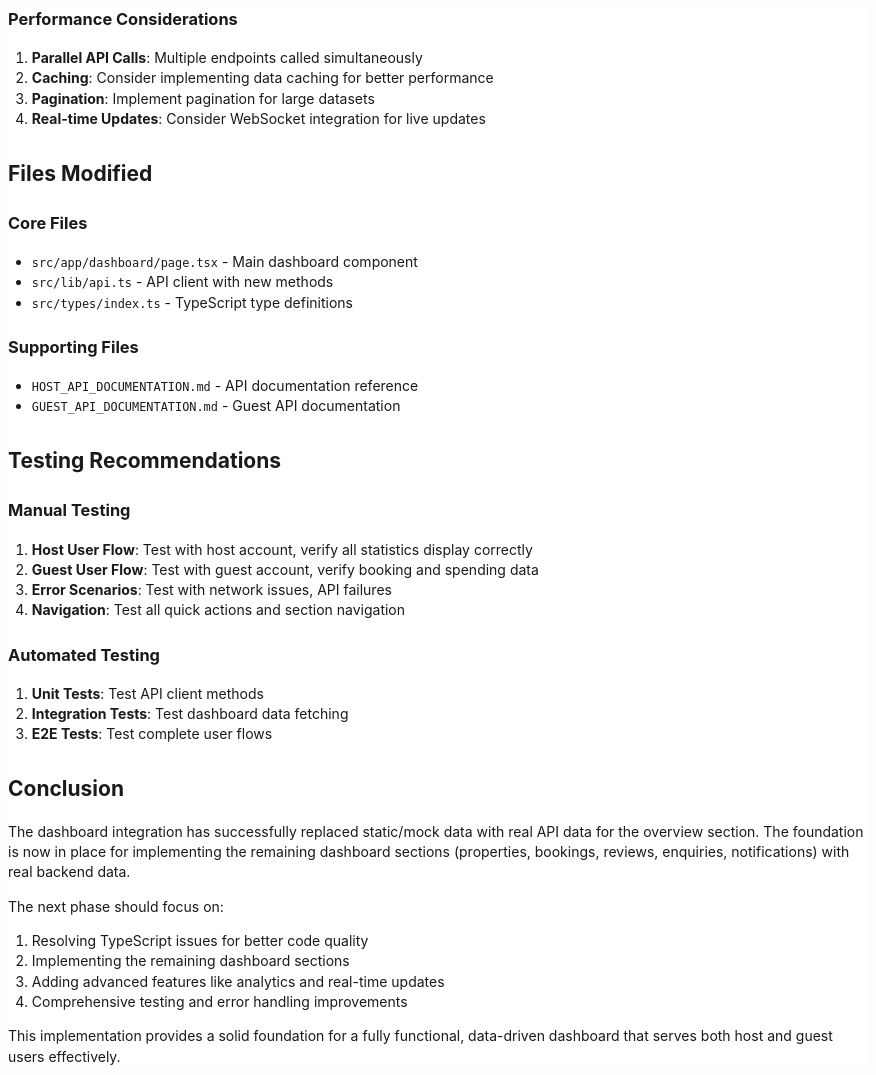 ### Performance Considerations

1. **Parallel API Calls**: Multiple endpoints called simultaneously
2. **Caching**: Consider implementing data caching for better performance
3. **Pagination**: Implement pagination for large datasets
4. **Real-time Updates**: Consider WebSocket integration for live updates

## Files Modified

### Core Files

- `src/app/dashboard/page.tsx` - Main dashboard component
- `src/lib/api.ts` - API client with new methods
- `src/types/index.ts` - TypeScript type definitions

### Supporting Files

- `HOST_API_DOCUMENTATION.md` - API documentation reference
- `GUEST_API_DOCUMENTATION.md` - Guest API documentation

## Testing Recommendations

### Manual Testing

1. **Host User Flow**: Test with host account, verify all statistics display correctly
2. **Guest User Flow**: Test with guest account, verify booking and spending data
3. **Error Scenarios**: Test with network issues, API failures
4. **Navigation**: Test all quick actions and section navigation

### Automated Testing

1. **Unit Tests**: Test API client methods
2. **Integration Tests**: Test dashboard data fetching
3. **E2E Tests**: Test complete user flows

## Conclusion

The dashboard integration has successfully replaced static/mock data with real API data for the overview section. The foundation is now in place for implementing the remaining dashboard sections (properties, bookings, reviews, enquiries, notifications) with real backend data.

The next phase should focus on:

1. Resolving TypeScript issues for better code quality
2. Implementing the remaining dashboard sections
3. Adding advanced features like analytics and real-time updates
4. Comprehensive testing and error handling improvements

This implementation provides a solid foundation for a fully functional, data-driven dashboard that serves both host and guest users effectively.
